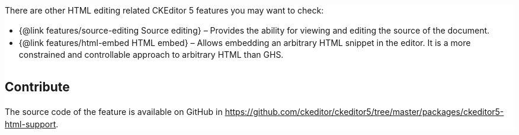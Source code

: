 There are other HTML editing related CKEditor 5 features you may want to check:

* {@link features/source-editing Source editing} &ndash; Provides the ability for viewing and editing the source of the document.
* {@link features/html-embed HTML embed} &ndash; Allows embedding an arbitrary HTML snippet in the editor. It is a more constrained and controllable approach to arbitrary HTML than GHS.

## Contribute

The source code of the feature is available on GitHub in https://github.com/ckeditor/ckeditor5/tree/master/packages/ckeditor5-html-support.
